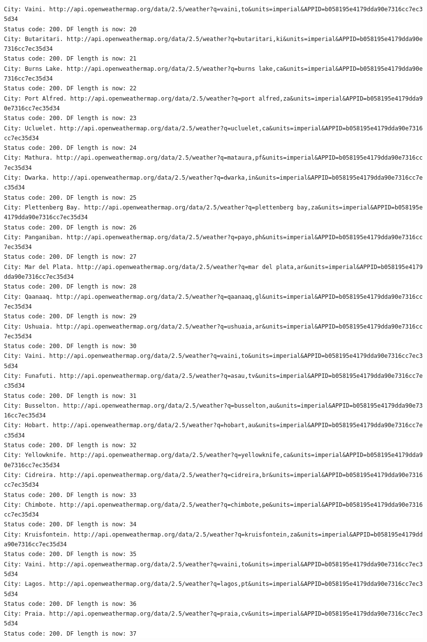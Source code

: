     City: Vaini. http://api.openweathermap.org/data/2.5/weather?q=vaini,to&units=imperial&APPID=b058195e4179dda90e7316cc7ec35d34
    Status code: 200. DF length is now: 20
    City: Butaritari. http://api.openweathermap.org/data/2.5/weather?q=butaritari,ki&units=imperial&APPID=b058195e4179dda90e7316cc7ec35d34
    Status code: 200. DF length is now: 21
    City: Burns Lake. http://api.openweathermap.org/data/2.5/weather?q=burns lake,ca&units=imperial&APPID=b058195e4179dda90e7316cc7ec35d34
    Status code: 200. DF length is now: 22
    City: Port Alfred. http://api.openweathermap.org/data/2.5/weather?q=port alfred,za&units=imperial&APPID=b058195e4179dda90e7316cc7ec35d34
    Status code: 200. DF length is now: 23
    City: Ucluelet. http://api.openweathermap.org/data/2.5/weather?q=ucluelet,ca&units=imperial&APPID=b058195e4179dda90e7316cc7ec35d34
    Status code: 200. DF length is now: 24
    City: Mathura. http://api.openweathermap.org/data/2.5/weather?q=mataura,pf&units=imperial&APPID=b058195e4179dda90e7316cc7ec35d34
    City: Dwarka. http://api.openweathermap.org/data/2.5/weather?q=dwarka,in&units=imperial&APPID=b058195e4179dda90e7316cc7ec35d34
    Status code: 200. DF length is now: 25
    City: Plettenberg Bay. http://api.openweathermap.org/data/2.5/weather?q=plettenberg bay,za&units=imperial&APPID=b058195e4179dda90e7316cc7ec35d34
    Status code: 200. DF length is now: 26
    City: Panganiban. http://api.openweathermap.org/data/2.5/weather?q=payo,ph&units=imperial&APPID=b058195e4179dda90e7316cc7ec35d34
    Status code: 200. DF length is now: 27
    City: Mar del Plata. http://api.openweathermap.org/data/2.5/weather?q=mar del plata,ar&units=imperial&APPID=b058195e4179dda90e7316cc7ec35d34
    Status code: 200. DF length is now: 28
    City: Qaanaaq. http://api.openweathermap.org/data/2.5/weather?q=qaanaaq,gl&units=imperial&APPID=b058195e4179dda90e7316cc7ec35d34
    Status code: 200. DF length is now: 29
    City: Ushuaia. http://api.openweathermap.org/data/2.5/weather?q=ushuaia,ar&units=imperial&APPID=b058195e4179dda90e7316cc7ec35d34
    Status code: 200. DF length is now: 30
    City: Vaini. http://api.openweathermap.org/data/2.5/weather?q=vaini,to&units=imperial&APPID=b058195e4179dda90e7316cc7ec35d34
    City: Funafuti. http://api.openweathermap.org/data/2.5/weather?q=asau,tv&units=imperial&APPID=b058195e4179dda90e7316cc7ec35d34
    Status code: 200. DF length is now: 31
    City: Busselton. http://api.openweathermap.org/data/2.5/weather?q=busselton,au&units=imperial&APPID=b058195e4179dda90e7316cc7ec35d34
    City: Hobart. http://api.openweathermap.org/data/2.5/weather?q=hobart,au&units=imperial&APPID=b058195e4179dda90e7316cc7ec35d34
    Status code: 200. DF length is now: 32
    City: Yellowknife. http://api.openweathermap.org/data/2.5/weather?q=yellowknife,ca&units=imperial&APPID=b058195e4179dda90e7316cc7ec35d34
    City: Cidreira. http://api.openweathermap.org/data/2.5/weather?q=cidreira,br&units=imperial&APPID=b058195e4179dda90e7316cc7ec35d34
    Status code: 200. DF length is now: 33
    City: Chimbote. http://api.openweathermap.org/data/2.5/weather?q=chimbote,pe&units=imperial&APPID=b058195e4179dda90e7316cc7ec35d34
    Status code: 200. DF length is now: 34
    City: Kruisfontein. http://api.openweathermap.org/data/2.5/weather?q=kruisfontein,za&units=imperial&APPID=b058195e4179dda90e7316cc7ec35d34
    Status code: 200. DF length is now: 35
    City: Vaini. http://api.openweathermap.org/data/2.5/weather?q=vaini,to&units=imperial&APPID=b058195e4179dda90e7316cc7ec35d34
    City: Lagos. http://api.openweathermap.org/data/2.5/weather?q=lagos,pt&units=imperial&APPID=b058195e4179dda90e7316cc7ec35d34
    Status code: 200. DF length is now: 36
    City: Praia. http://api.openweathermap.org/data/2.5/weather?q=praia,cv&units=imperial&APPID=b058195e4179dda90e7316cc7ec35d34
    Status code: 200. DF length is now: 37